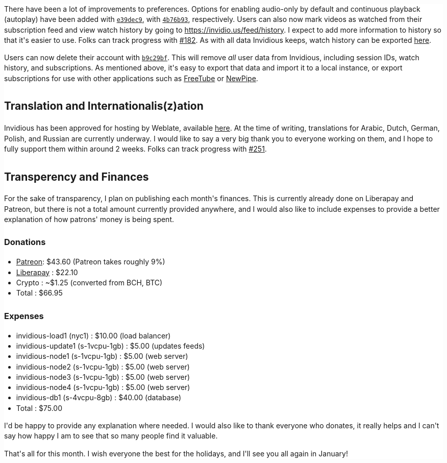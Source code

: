 There have been a lot of improvements to preferences. Options for enabling audio-only by default and continuous playback (autoplay) have been added with [`e39dec9`](https://github.com/omarroth/invidious/e39dec9), with [`4b76b93`](https://github.com/omarroth/invidious/4b76b93), respectively. Users can also now mark videos as watched from their subscription feed and view watch history by going to https://invidio.us/feed/history. I expect to add more information to history so that it's easier to use. Folks can track progress with [#182](https://github.com/omarroth/invidious/issues/182). As with all data Invidious keeps, watch history can be exported [here](https://invidio.us/data_control).

Users can now delete their account with [`b9c29bf`](https://github.com/omarroth/invidious/b9c29bf). This will remove _all_ user data from Invidious, including session IDs, watch history, and subscriptions. As mentioned above, it's easy to export that data and import it to a local instance, or export subscriptions for use with other applications such as [FreeTube](https://github.com/FreeTubeApp/FreeTube) or [NewPipe](https://github.com/TeamNewPipe/NewPipe).

## Translation and Internationalis(z)ation

Invidious has been approved for hosting by Weblate, available [here](https://hosted.weblate.org/projects/invidious/translations/). At the time of writing, translations for Arabic, Dutch, German, Polish, and Russian are currently underway. I would like to say a very big thank you to everyone working on them, and I hope to fully support them within around 2 weeks. Folks can track progress with [#251](https://github.com/omarroth/invidious/issues/251).

## Transperency and Finances

For the sake of transparency, I plan on publishing each month's finances. This is currently already done on Liberapay and Patreon, but there is not a total amount currently provided anywhere, and I would also like to include expenses to provide a better explanation of how patrons' money is being spent.

### Donations

- [Patreon](https://www.patreon.com/omarroth): \$43.60 (Patreon takes roughly 9%)
- [Liberapay](https://liberapay.com/omarroth) : \$22.10
- Crypto : ~\$1.25 (converted from BCH, BTC)
- Total : \$66.95

### Expenses

- invidious-load1 (nyc1) : \$10.00 (load balancer)
- invidious-update1 (s-1vcpu-1gb) : \$5.00 (updates feeds)
- invidious-node1 (s-1vcpu-1gb) : \$5.00 (web server)
- invidious-node2 (s-1vcpu-1gb) : \$5.00 (web server)
- invidious-node3 (s-1vcpu-1gb) : \$5.00 (web server)
- invidious-node4 (s-1vcpu-1gb) : \$5.00 (web server)
- invidious-db1 (s-4vcpu-8gb) : \$40.00 (database)
- Total : \$75.00

I'd be happy to provide any explanation where needed. I would also like to thank everyone who donates, it really helps and I can't say how happy I am to see that so many people find it valuable.

That's all for this month. I wish everyone the best for the holidays, and I'll see you all again in January!
